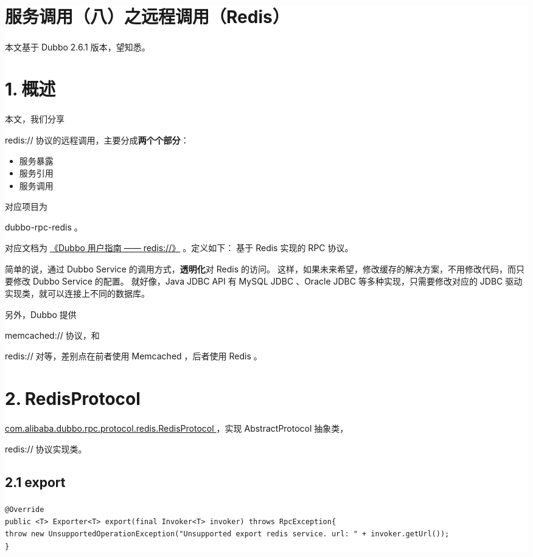 # 服务调用（八）之远程调用（Redis）

本文基于 Dubbo 2.6.1 版本，望知悉。

# 1. 概述

本文，我们分享

redis://
协议的远程调用，主要分成**两个个部分**：

- 服务暴露
- 服务引用
- 服务调用

对应项目为

dubbo-rpc-redis
。

对应文档为 [《Dubbo 用户指南 —— redis://》](http://dubbo.apache.org/zh-cn/docs/user/references/protocol/redis.html) 。定义如下：
基于 Redis 实现的 RPC 协议。

简单的说，通过 Dubbo Service 的调用方式，**透明化**对 Redis 的访问。
这样，如果未来希望，修改缓存的解决方案，不用修改代码，而只要修改 Dubbo Service 的配置。
就好像，Java JDBC API 有 MySQL JDBC 、Oracle JDBC 等多种实现，只需要修改对应的 JDBC 驱动实现类，就可以连接上不同的数据库。

另外，Dubbo 提供

memcached://
协议，和

redis://
对等，差别点在前者使用 Memcached ，后者使用 Redis 。

# 2. RedisProtocol

[
com.alibaba.dubbo.rpc.protocol.redis.RedisProtocol
](https://github.com/YunaiV/dubbo/blob/master/dubbo-rpc/dubbo-rpc-redis/src/main/java/com/alibaba/dubbo/rpc/protocol/redis/RedisProtocol.java) ，实现 AbstractProtocol 抽象类，

redis://
协议实现类。

## 2.1 export

```
@Override
public <T> Exporter<T> export(final Invoker<T> invoker) throws RpcException{
throw new UnsupportedOperationException("Unsupported export redis service. url: " + invoker.getUrl());
}
```

